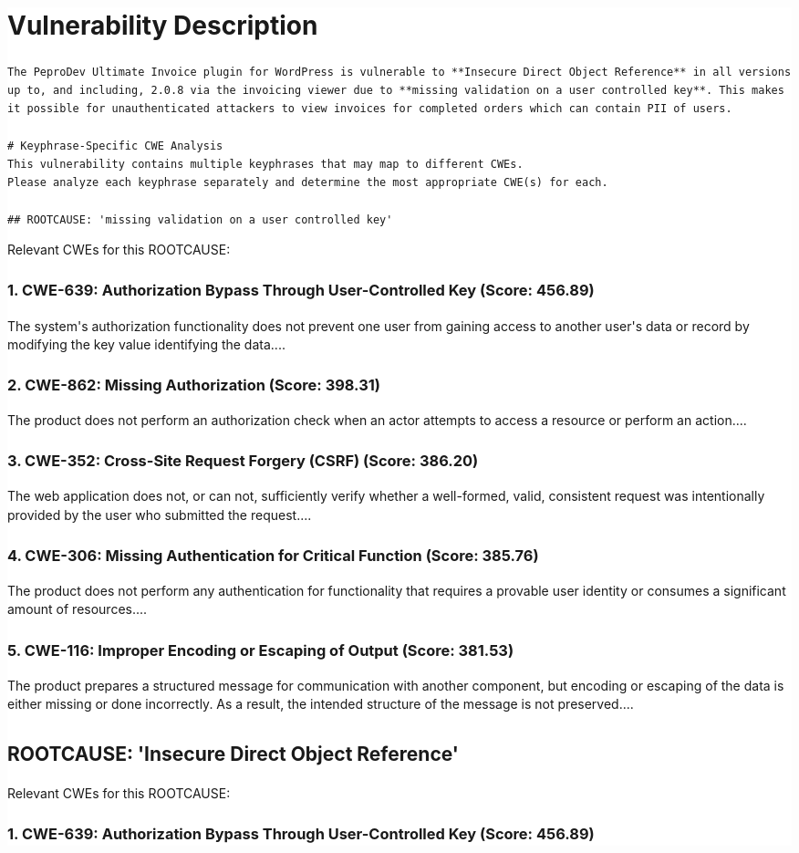 # Vulnerability Description

    The PeproDev Ultimate Invoice plugin for WordPress is vulnerable to **Insecure Direct Object Reference** in all versions up to, and including, 2.0.8 via the invoicing viewer due to **missing validation on a user controlled key**. This makes it possible for unauthenticated attackers to view invoices for completed orders which can contain PII of users.

    # Keyphrase-Specific CWE Analysis
    This vulnerability contains multiple keyphrases that may map to different CWEs. 
    Please analyze each keyphrase separately and determine the most appropriate CWE(s) for each.

    ## ROOTCAUSE: 'missing validation on a user controlled key'

Relevant CWEs for this ROOTCAUSE:

### 1. CWE-639: Authorization Bypass Through User-Controlled Key (Score: 456.89)

The system's authorization functionality does not prevent one user from gaining access to another user's data or record by modifying the key value identifying the data....

### 2. CWE-862: Missing Authorization (Score: 398.31)

The product does not perform an authorization check when an actor attempts to access a resource or perform an action....

### 3. CWE-352: Cross-Site Request Forgery (CSRF) (Score: 386.20)

The web application does not, or can not, sufficiently verify whether a well-formed, valid, consistent request was intentionally provided by the user who submitted the request....

### 4. CWE-306: Missing Authentication for Critical Function (Score: 385.76)

The product does not perform any authentication for functionality that requires a provable user identity or consumes a significant amount of resources....

### 5. CWE-116: Improper Encoding or Escaping of Output (Score: 381.53)

The product prepares a structured message for communication with another component, but encoding or escaping of the data is either missing or done incorrectly. As a result, the intended structure of the message is not preserved....

## ROOTCAUSE: 'Insecure Direct Object Reference'

Relevant CWEs for this ROOTCAUSE:

### 1. CWE-639: Authorization Bypass Through User-Controlled Key (Score: 456.89)

